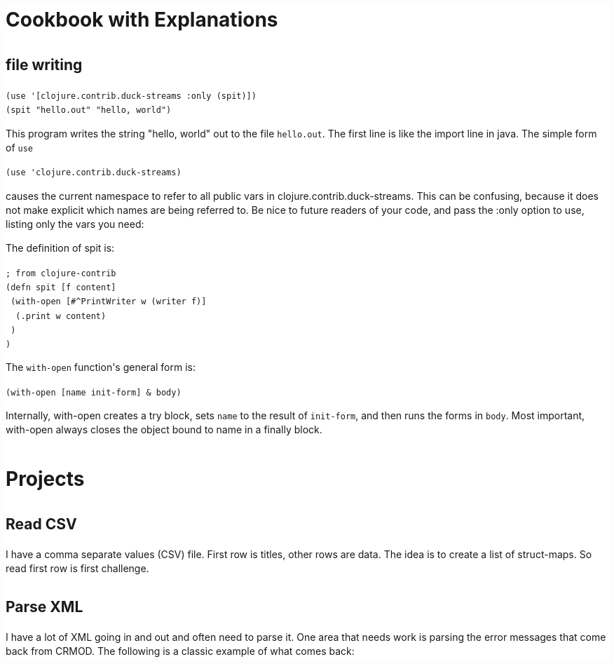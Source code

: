 # Cookbook with Explanations

## file writing

```
(use '[clojure.contrib.duck-streams :only (spit)])
(spit "hello.out" "hello, world")
```

This program writes the string "hello, world" out to the file
`hello.out`.  The first line is like the import line in java.  The
simple form of `use`

    (use 'clojure.contrib.duck-streams)

causes the current namespace to refer to all public vars in
clojure.contrib.duck-streams. This can be confusing, because it does
not make explicit which names are being referred to. Be nice to future
readers of your code, and pass the :only option to use, listing only
the vars you need:

The definition of spit is:

    ; from clojure-contrib
    (defn spit [f content]
     (with-open [#^PrintWriter w (writer f)]
      (.print w content)
     )
    )

The `with-open` function's general form is:

    (with-open [name init-form] & body)

Internally, with-open creates a try block, sets `name` to the result
of `init-form`, and then runs the forms in `body`. Most important,
with-open always closes the object bound to name in a finally block.

# Projects

## Read CSV

I have a comma separate values (CSV) file.  First row is titles, other
rows are data.  The idea is to create a list of struct-maps.  So read
first row is first challenge.

## Parse XML

I have a lot of XML going in and out and often need to parse it.  One
area that needs work is parsing the error messages that come back from
CRMOD.  The following is a classic example of what comes back:


  [1]: https://github.com/clojure/data.zip
  [2]: https://github.com/technomancy/leiningen
  [3]: https://github.com/clojure/data.zip/blob/master/src/main/clojure/clojure/data/zip/xml.clj
  [4]: http://stackoverflow.com/a/6471118/69689